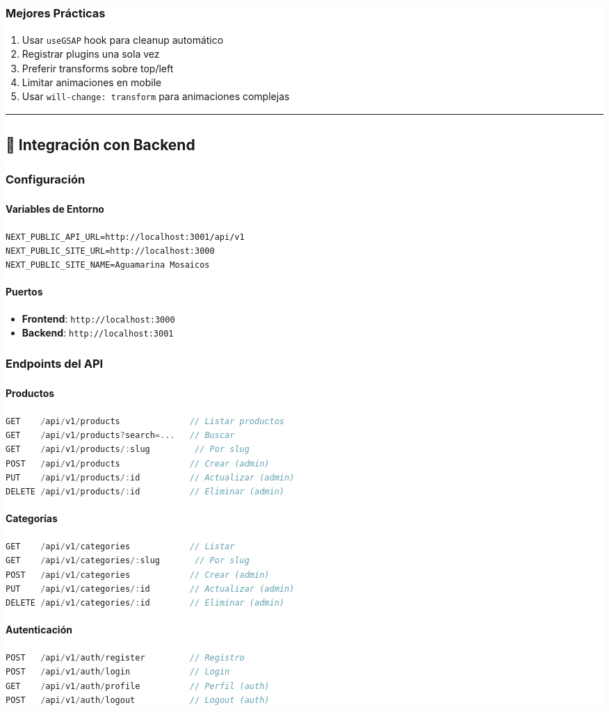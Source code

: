 ### Mejores Prácticas
1. Usar `useGSAP` hook para cleanup automático
2. Registrar plugins una sola vez
3. Preferir transforms sobre top/left
4. Limitar animaciones en mobile
5. Usar `will-change: transform` para animaciones complejas

---

## 🔗 Integración con Backend

### Configuración

#### Variables de Entorno
```env
NEXT_PUBLIC_API_URL=http://localhost:3001/api/v1
NEXT_PUBLIC_SITE_URL=http://localhost:3000
NEXT_PUBLIC_SITE_NAME=Aguamarina Mosaicos
```

#### Puertos
- **Frontend**: `http://localhost:3000`
- **Backend**: `http://localhost:3001`

### Endpoints del API

#### Productos
```typescript
GET    /api/v1/products              // Listar productos
GET    /api/v1/products?search=...   // Buscar
GET    /api/v1/products/:slug         // Por slug
POST   /api/v1/products              // Crear (admin)
PUT    /api/v1/products/:id          // Actualizar (admin)
DELETE /api/v1/products/:id          // Eliminar (admin)
```

#### Categorías
```typescript
GET    /api/v1/categories            // Listar
GET    /api/v1/categories/:slug       // Por slug
POST   /api/v1/categories            // Crear (admin)
PUT    /api/v1/categories/:id        // Actualizar (admin)
DELETE /api/v1/categories/:id        // Eliminar (admin)
```

#### Autenticación
```typescript
POST   /api/v1/auth/register         // Registro
POST   /api/v1/auth/login            // Login
GET    /api/v1/auth/profile          // Perfil (auth)
POST   /api/v1/auth/logout           // Logout (auth)
```
